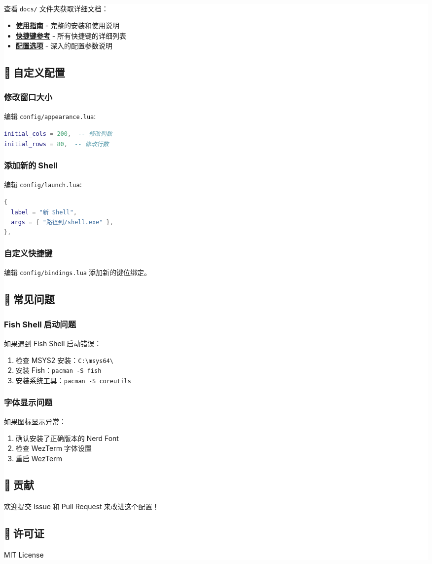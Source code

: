 查看 `docs/` 文件夹获取详细文档：

- **[使用指南](docs/README.md)** - 完整的安装和使用说明
- **[快捷键参考](docs/shortcuts.md)** - 所有快捷键的详细列表
- **[配置选项](docs/configuration.md)** - 深入的配置参数说明

## 🔧 自定义配置

### 修改窗口大小
编辑 `config/appearance.lua`:
```lua
initial_cols = 200,  -- 修改列数
initial_rows = 80,  -- 修改行数
```

### 添加新的 Shell
编辑 `config/launch.lua`:
```lua
{
  label = "新 Shell",
  args = { "路径到/shell.exe" },
},
```

### 自定义快捷键
编辑 `config/bindings.lua` 添加新的键位绑定。

## 🐛 常见问题

### Fish Shell 启动问题
如果遇到 Fish Shell 启动错误：
1. 检查 MSYS2 安装：`C:\msys64\`
2. 安装 Fish：`pacman -S fish`
3. 安装系统工具：`pacman -S coreutils`

### 字体显示问题
如果图标显示异常：
1. 确认安装了正确版本的 Nerd Font
2. 检查 WezTerm 字体设置
3. 重启 WezTerm

## 🤝 贡献

欢迎提交 Issue 和 Pull Request 来改进这个配置！

## 📄 许可证

MIT License 

